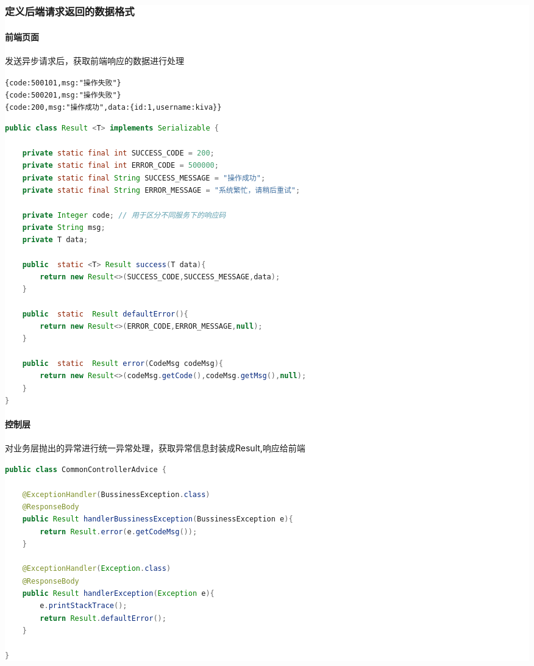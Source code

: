 
### 定义后端请求返回的数据格式

#### 前端页面

发送异步请求后，获取前端响应的数据进行处理
```html
{code:500101,msg:"操作失败"}
{code:500201,msg:"操作失败"}
{code:200,msg:"操作成功",data:{id:1,username:kiva}}
```

```java
public class Result <T> implements Serializable {

    private static final int SUCCESS_CODE = 200;
    private static final int ERROR_CODE = 500000;
    private static final String SUCCESS_MESSAGE = "操作成功";
    private static final String ERROR_MESSAGE = "系统繁忙，请稍后重试";

    private Integer code; // 用于区分不同服务下的响应码
    private String msg;
    private T data;

    public  static <T> Result success(T data){
        return new Result<>(SUCCESS_CODE,SUCCESS_MESSAGE,data);
    }

    public  static  Result defaultError(){
        return new Result<>(ERROR_CODE,ERROR_MESSAGE,null);
    }

    public  static  Result error(CodeMsg codeMsg){
        return new Result<>(codeMsg.getCode(),codeMsg.getMsg(),null);
    }
}

```

#### 控制层
对业务层抛出的异常进行统一异常处理，获取异常信息封装成Result,响应给前端

```java
public class CommonControllerAdvice {

    @ExceptionHandler(BussinessException.class)
    @ResponseBody
    public Result handlerBussinessException(BussinessException e){
        return Result.error(e.getCodeMsg());
    }

    @ExceptionHandler(Exception.class)
    @ResponseBody
    public Result handlerException(Exception e){
        e.printStackTrace();
        return Result.defaultError();
    }

}

```
